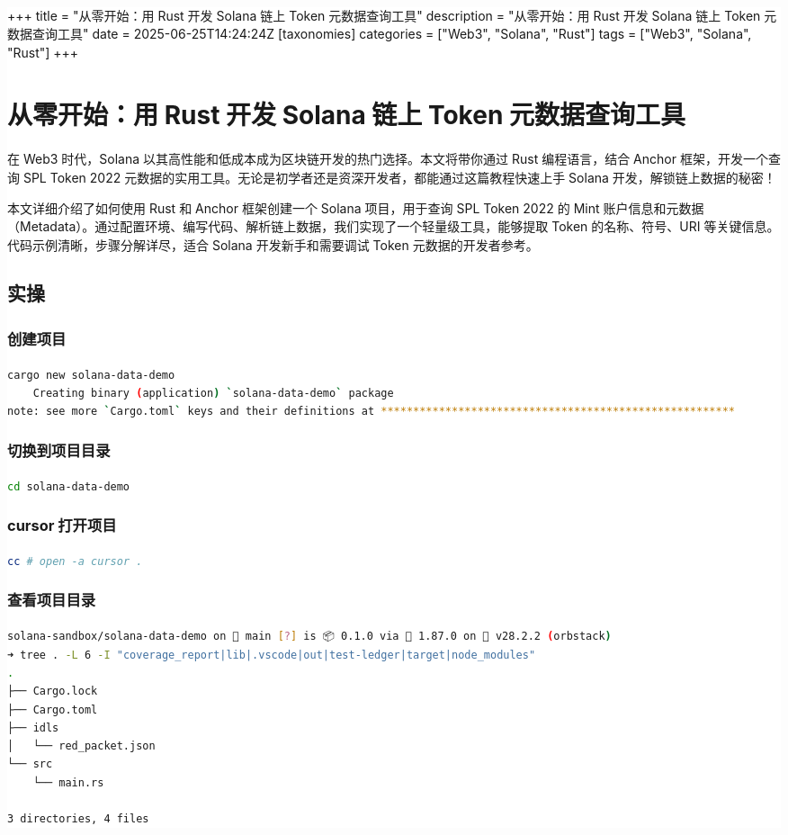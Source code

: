 +++
title = "从零开始：用 Rust 开发 Solana 链上 Token 元数据查询工具"
description = "从零开始：用 Rust 开发 Solana 链上 Token 元数据查询工具"
date = 2025-06-25T14:24:24Z
[taxonomies]
categories = ["Web3", "Solana", "Rust"]
tags = ["Web3", "Solana", "Rust"]
+++



# 从零开始：用 Rust 开发 Solana 链上 Token 元数据查询工具

在 Web3 时代，Solana 以其高性能和低成本成为区块链开发的热门选择。本文将带你通过 Rust 编程语言，结合 Anchor 框架，开发一个查询 SPL Token 2022 元数据的实用工具。无论是初学者还是资深开发者，都能通过这篇教程快速上手 Solana 开发，解锁链上数据的秘密！

本文详细介绍了如何使用 Rust 和 Anchor 框架创建一个 Solana 项目，用于查询 SPL Token 2022 的 Mint 账户信息和元数据（Metadata）。通过配置环境、编写代码、解析链上数据，我们实现了一个轻量级工具，能够提取 Token 的名称、符号、URI 等关键信息。代码示例清晰，步骤分解详尽，适合 Solana 开发新手和需要调试 Token 元数据的开发者参考。

## 实操

### 创建项目

```bash
cargo new solana-data-demo
    Creating binary (application) `solana-data-demo` package
note: see more `Cargo.toml` keys and their definitions at *******************************************************
```

### 切换到项目目录

```bash
cd solana-data-demo

```

### cursor 打开项目

```bash
cc # open -a cursor .
```

### 查看项目目录

```bash
solana-sandbox/solana-data-demo on  main [?] is 📦 0.1.0 via 🦀 1.87.0 on 🐳 v28.2.2 (orbstack) 
➜ tree . -L 6 -I "coverage_report|lib|.vscode|out|test-ledger|target|node_modules"
.
├── Cargo.lock
├── Cargo.toml
├── idls
│   └── red_packet.json
└── src
    └── main.rs

3 directories, 4 files
```
